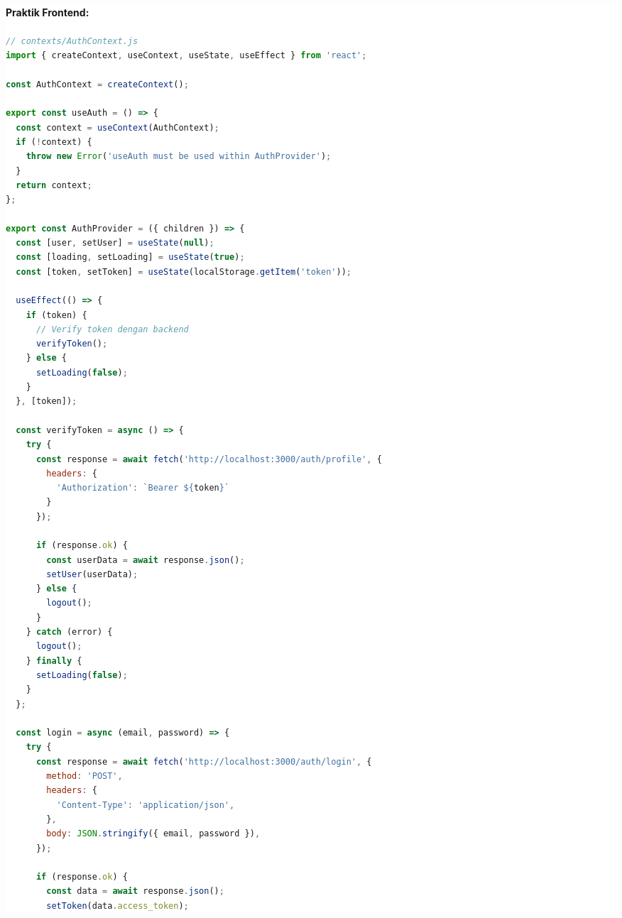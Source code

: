 #### Praktik Frontend:
```jsx
// contexts/AuthContext.js
import { createContext, useContext, useState, useEffect } from 'react';

const AuthContext = createContext();

export const useAuth = () => {
  const context = useContext(AuthContext);
  if (!context) {
    throw new Error('useAuth must be used within AuthProvider');
  }
  return context;
};

export const AuthProvider = ({ children }) => {
  const [user, setUser] = useState(null);
  const [loading, setLoading] = useState(true);
  const [token, setToken] = useState(localStorage.getItem('token'));

  useEffect(() => {
    if (token) {
      // Verify token dengan backend
      verifyToken();
    } else {
      setLoading(false);
    }
  }, [token]);

  const verifyToken = async () => {
    try {
      const response = await fetch('http://localhost:3000/auth/profile', {
        headers: {
          'Authorization': `Bearer ${token}`
        }
      });
      
      if (response.ok) {
        const userData = await response.json();
        setUser(userData);
      } else {
        logout();
      }
    } catch (error) {
      logout();
    } finally {
      setLoading(false);
    }
  };

  const login = async (email, password) => {
    try {
      const response = await fetch('http://localhost:3000/auth/login', {
        method: 'POST',
        headers: {
          'Content-Type': 'application/json',
        },
        body: JSON.stringify({ email, password }),
      });

      if (response.ok) {
        const data = await response.json();
        setToken(data.access_token);
```